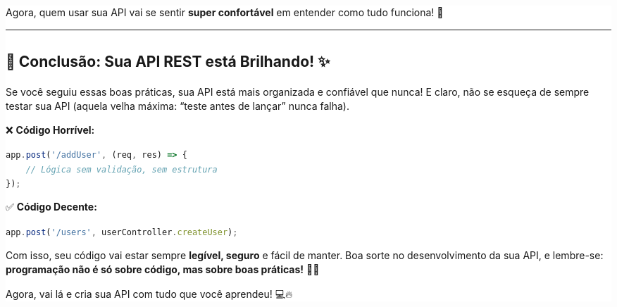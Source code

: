 Agora, quem usar sua API vai se sentir **super confortável** em entender como tudo funciona! 🤩

---

## 🎉 Conclusão: Sua API REST está Brilhando! ✨

Se você seguiu essas boas práticas, sua API está mais organizada e confiável que nunca! E claro, não se esqueça de sempre testar sua API (aquela velha máxima: “teste antes de lançar” nunca falha).

❌ **Código Horrível:**
```js
app.post('/addUser', (req, res) => {
    // Lógica sem validação, sem estrutura
});
```

✅ **Código Decente:**
```js
app.post('/users', userController.createUser);
```

Com isso, seu código vai estar sempre **legível, seguro** e fácil de manter. Boa sorte no desenvolvimento da sua API, e lembre-se: **programação não é só sobre código, mas sobre boas práticas!** 👏🚀

Agora, vai lá e cria sua API com tudo que você aprendeu! 💻🔥